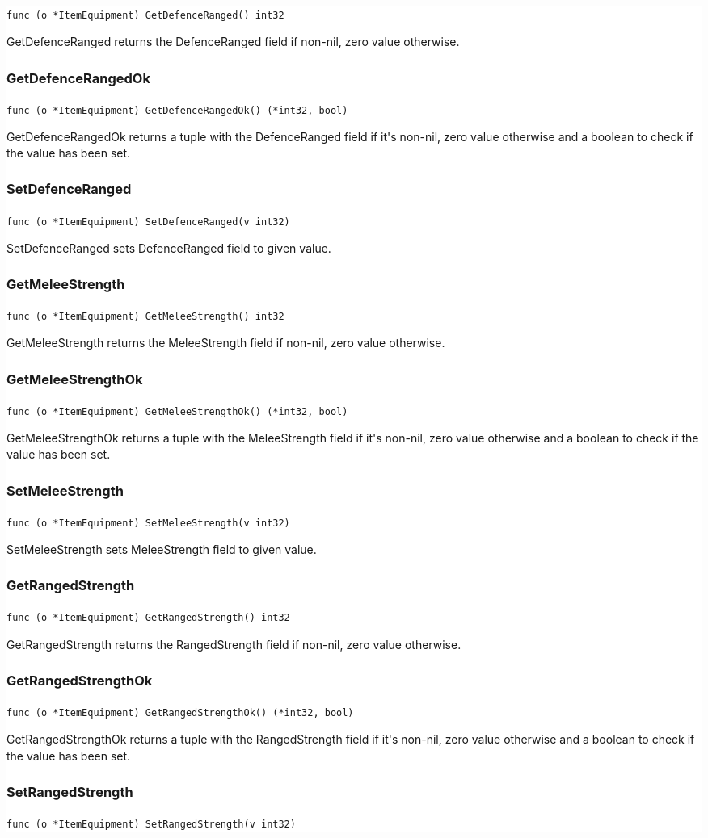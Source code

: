 `func (o *ItemEquipment) GetDefenceRanged() int32`

GetDefenceRanged returns the DefenceRanged field if non-nil, zero value otherwise.

### GetDefenceRangedOk

`func (o *ItemEquipment) GetDefenceRangedOk() (*int32, bool)`

GetDefenceRangedOk returns a tuple with the DefenceRanged field if it's non-nil, zero value otherwise
and a boolean to check if the value has been set.

### SetDefenceRanged

`func (o *ItemEquipment) SetDefenceRanged(v int32)`

SetDefenceRanged sets DefenceRanged field to given value.


### GetMeleeStrength

`func (o *ItemEquipment) GetMeleeStrength() int32`

GetMeleeStrength returns the MeleeStrength field if non-nil, zero value otherwise.

### GetMeleeStrengthOk

`func (o *ItemEquipment) GetMeleeStrengthOk() (*int32, bool)`

GetMeleeStrengthOk returns a tuple with the MeleeStrength field if it's non-nil, zero value otherwise
and a boolean to check if the value has been set.

### SetMeleeStrength

`func (o *ItemEquipment) SetMeleeStrength(v int32)`

SetMeleeStrength sets MeleeStrength field to given value.


### GetRangedStrength

`func (o *ItemEquipment) GetRangedStrength() int32`

GetRangedStrength returns the RangedStrength field if non-nil, zero value otherwise.

### GetRangedStrengthOk

`func (o *ItemEquipment) GetRangedStrengthOk() (*int32, bool)`

GetRangedStrengthOk returns a tuple with the RangedStrength field if it's non-nil, zero value otherwise
and a boolean to check if the value has been set.

### SetRangedStrength

`func (o *ItemEquipment) SetRangedStrength(v int32)`
